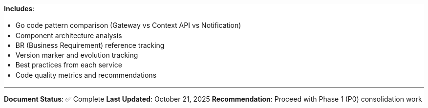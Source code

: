 **Includes**:
- Go code pattern comparison (Gateway vs Context API vs Notification)
- Component architecture analysis
- BR (Business Requirement) reference tracking
- Version marker and evolution tracking
- Best practices from each service
- Code quality metrics and recommendations

---

**Document Status**: ✅ Complete
**Last Updated**: October 21, 2025
**Recommendation**: Proceed with Phase 1 (P0) consolidation work



